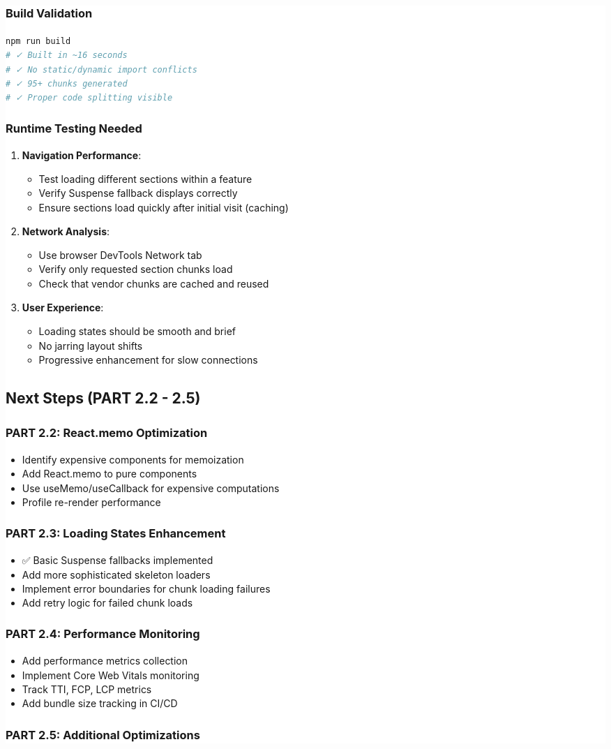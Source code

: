 ### Build Validation

```bash
npm run build
# ✓ Built in ~16 seconds
# ✓ No static/dynamic import conflicts
# ✓ 95+ chunks generated
# ✓ Proper code splitting visible
```

### Runtime Testing Needed

1. **Navigation Performance**:
   - Test loading different sections within a feature
   - Verify Suspense fallback displays correctly
   - Ensure sections load quickly after initial visit (caching)

2. **Network Analysis**:
   - Use browser DevTools Network tab
   - Verify only requested section chunks load
   - Check that vendor chunks are cached and reused

3. **User Experience**:
   - Loading states should be smooth and brief
   - No jarring layout shifts
   - Progressive enhancement for slow connections

## Next Steps (PART 2.2 - 2.5)

### PART 2.2: React.memo Optimization

- Identify expensive components for memoization
- Add React.memo to pure components
- Use useMemo/useCallback for expensive computations
- Profile re-render performance

### PART 2.3: Loading States Enhancement

- ✅ Basic Suspense fallbacks implemented
- Add more sophisticated skeleton loaders
- Implement error boundaries for chunk loading failures
- Add retry logic for failed chunk loads

### PART 2.4: Performance Monitoring

- Add performance metrics collection
- Implement Core Web Vitals monitoring
- Track TTI, FCP, LCP metrics
- Add bundle size tracking in CI/CD

### PART 2.5: Additional Optimizations
